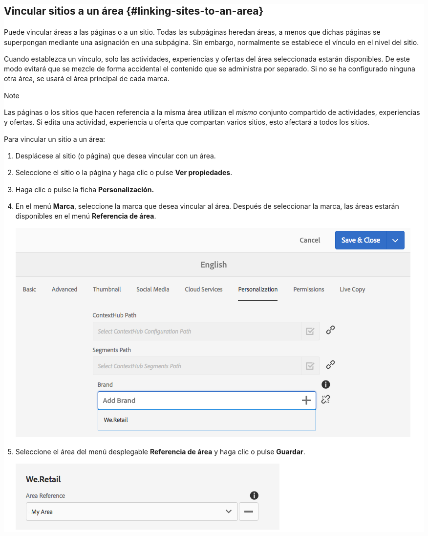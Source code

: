 ## Vincular sitios a un área {#linking-sites-to-an-area}

Puede vincular áreas a las páginas o a un sitio. Todas las subpáginas heredan áreas, a menos que dichas páginas se superpongan mediante una asignación en una subpágina. Sin embargo, normalmente se establece el vínculo en el nivel del sitio.

Cuando establezca un vínculo, solo las actividades, experiencias y ofertas del área seleccionada estarán disponibles. De este modo evitará que se mezcle de forma accidental el contenido que se administra por separado. Si no se ha configurado ninguna otra área, se usará el área principal de cada marca.

>[!NOTE]
>
>Las páginas o los sitios que hacen referencia a la misma área utilizan el *mismo* conjunto compartido de actividades, experiencias y ofertas. Si edita una actividad, experiencia u oferta que compartan varios sitios, esto afectará a todos los sitios.

Para vincular un sitio a un área:

1. Desplácese al sitio (o página) que desea vincular con un área.
1. Seleccione el sitio o la página y haga clic o pulse **Ver propiedades**.
1. Haga clic o pulse la ficha **Personalización.**
1. En el menú **Marca**, seleccione la marca que desea vincular al área. Después de seleccionar la marca, las áreas estarán disponibles en el menú **Referencia de área**.

   ![Vinculación de sitios](/help/sites-cloud/authoring/assets/multisite-english.png)

1. Seleccione el área del menú desplegable **Referencia de área** y haga clic o pulse **Guardar**.

   ![Referencia de área](/help/sites-cloud/authoring/assets/multisite-area-reference.png)
